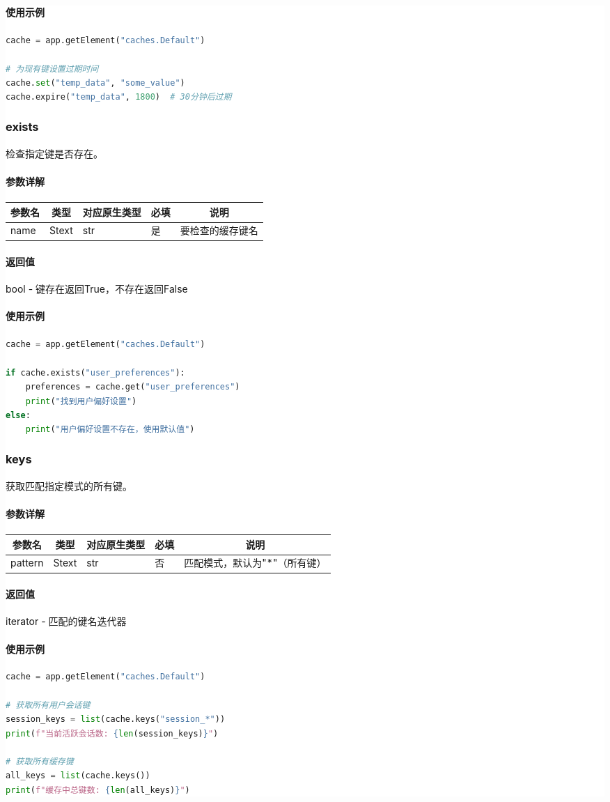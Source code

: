 #### 使用示例
```python title="设置过期时间"
cache = app.getElement("caches.Default")

# 为现有键设置过期时间
cache.set("temp_data", "some_value")
cache.expire("temp_data", 1800)  # 30分钟后过期
```

### exists
检查指定键是否存在。

#### 参数详解
| 参数名 | 类型 | 对应原生类型 | 必填 | 说明 |
|--------|------|-------------|------|------|
| name | Stext | str | 是 | 要检查的缓存键名 |

#### 返回值
bool - 键存在返回True，不存在返回False

#### 使用示例
```python title="检查键存在性"
cache = app.getElement("caches.Default")

if cache.exists("user_preferences"):
    preferences = cache.get("user_preferences")
    print("找到用户偏好设置")
else:
    print("用户偏好设置不存在，使用默认值")
```

### keys
获取匹配指定模式的所有键。

#### 参数详解
| 参数名 | 类型 | 对应原生类型 | 必填 | 说明 |
|--------|------|-------------|------|------|
| pattern | Stext | str | 否 | 匹配模式，默认为"*"（所有键） |

#### 返回值
iterator - 匹配的键名迭代器

#### 使用示例
```python title="获取匹配键"
cache = app.getElement("caches.Default")

# 获取所有用户会话键
session_keys = list(cache.keys("session_*"))
print(f"当前活跃会话数: {len(session_keys)}")

# 获取所有缓存键
all_keys = list(cache.keys())
print(f"缓存中总键数: {len(all_keys)}")
```

